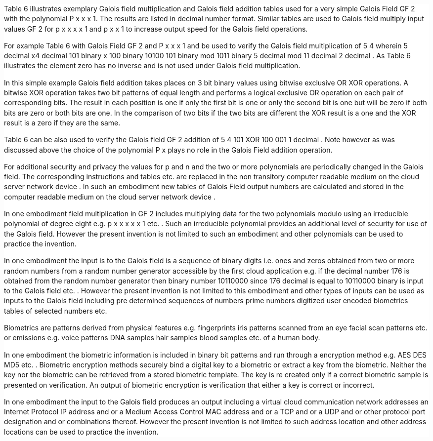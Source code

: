 Table 6 illustrates exemplary Galois field multiplication and Galois field addition tables used for a very simple Galois Field GF 2 with the polynomial P x x x 1. The results are listed in decimal number format. Similar tables are used to Galois field multiply input values GF 2 for p x x x x 1 and p x x 1 to increase output speed for the Galois field operations. 

For example Table 6 with Galois Field GF 2 and P x x x 1 and be used to verify the Galois field multiplication of 5 4 wherein 5 decimal x4 decimal 101 binary x 100 binary 10100 101 binary mod 1011 binary 5 decimal mod 11 decimal 2 decimal . As Table 6 illustrates the element zero has no inverse and is not used under Galois field multiplication.

In this simple example Galois field addition takes places on 3 bit binary values using bitwise exclusive OR XOR operations. A bitwise XOR operation takes two bit patterns of equal length and performs a logical exclusive OR operation on each pair of corresponding bits. The result in each position is one if only the first bit is one or only the second bit is one but will be zero if both bits are zero or both bits are one. In the comparison of two bits if the two bits are different the XOR result is a one and the XOR result is a zero if they are the same.

Table 6 can be also used to verify the Galois field GF 2 addition of 5 4 101 XOR 100 001 1 decimal . Note however as was discussed above the choice of the polynomial P x plays no role in the Galois Field addition operation.

For additional security and privacy the values for p and n and the two or more polynomials are periodically changed in the Galois field. The corresponding instructions and tables etc. are replaced in the non transitory computer readable medium on the cloud server network device . In such an embodiment new tables of Galois Field output numbers are calculated and stored in the computer readable medium on the cloud server network device .

In one embodiment field multiplication in GF 2 includes multiplying data for the two polynomials modulo using an irreducible polynomial of degree eight e.g. p x x x x x 1 etc. . Such an irreducible polynomial provides an additional level of security for use of the Galois field. However the present invention is not limited to such an embodiment and other polynomials can be used to practice the invention.

In one embodiment the input is to the Galois field is a sequence of binary digits i.e. ones and zeros obtained from two or more random numbers from a random number generator accessible by the first cloud application e.g. if the decimal number 176 is obtained from the random number generator then binary number 10110000 since 176 decimal is equal to 10110000 binary is input to the Galois field etc. . However the present invention is not limited to this embodiment and other types of inputs can be used as inputs to the Galois field including pre determined sequences of numbers prime numbers digitized user encoded biometrics tables of selected numbers etc.

 Biometrics are patterns derived from physical features e.g. fingerprints iris patterns scanned from an eye facial scan patterns etc. or emissions e.g. voice patterns DNA samples hair samples blood samples etc. of a human body.

In one embodiment the biometric information is included in binary bit patterns and run through a encryption method e.g. AES DES MD5 etc. . Biometric encryption methods securely bind a digital key to a biometric or extract a key from the biometric. Neither the key nor the biometric can be retrieved from a stored biometric template. The key is re created only if a correct biometric sample is presented on verification. An output of biometric encryption is verification that either a key is correct or incorrect.

In one embodiment the input to the Galois field produces an output including a virtual cloud communication network addresses an Internet Protocol IP address and or a Medium Access Control MAC address and or a TCP and or a UDP and or other protocol port designation and or combinations thereof. However the present invention is not limited to such address location and other address locations can be used to practice the invention.
